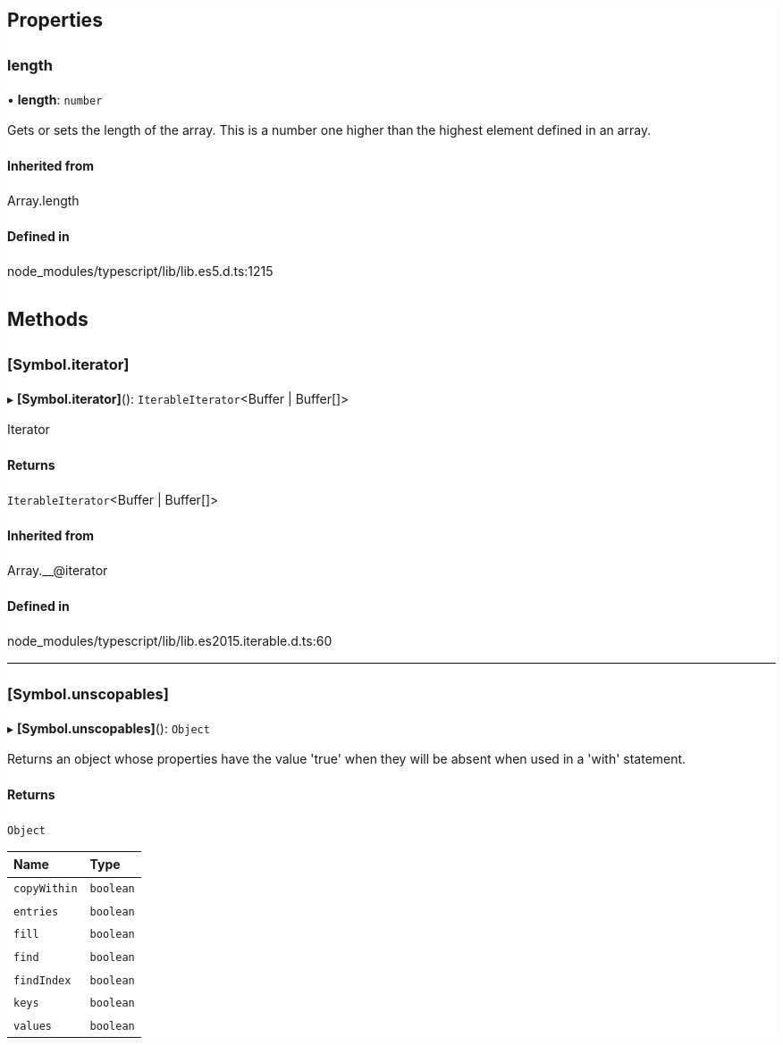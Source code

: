 ## Properties

### length

• **length**: `number`

Gets or sets the length of the array. This is a number one higher than the highest element defined in an array.

#### Inherited from

Array.length

#### Defined in

node_modules/typescript/lib/lib.es5.d.ts:1215

## Methods

### [Symbol.iterator]

▸ **[Symbol.iterator]**(): `IterableIterator`<Buffer \| Buffer[]\>

Iterator

#### Returns

`IterableIterator`<Buffer \| Buffer[]\>

#### Inherited from

Array.\_\_@iterator

#### Defined in

node_modules/typescript/lib/lib.es2015.iterable.d.ts:60

---

### [Symbol.unscopables]

▸ **[Symbol.unscopables]**(): `Object`

Returns an object whose properties have the value 'true'
when they will be absent when used in a 'with' statement.

#### Returns

`Object`

| Name         | Type      |
| :----------- | :-------- |
| `copyWithin` | `boolean` |
| `entries`    | `boolean` |
| `fill`       | `boolean` |
| `find`       | `boolean` |
| `findIndex`  | `boolean` |
| `keys`       | `boolean` |
| `values`     | `boolean` |
